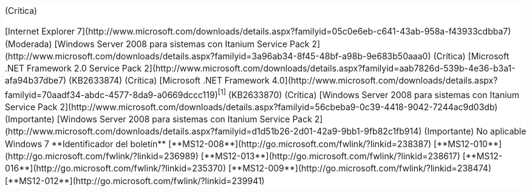 (Crítica)
</td>
<td style="border:1px solid black;">
[Internet Explorer 7](http://www.microsoft.com/downloads/details.aspx?familyid=05c0e6eb-c641-43ab-958a-f43933cdbba7)  
(Moderada)
</td>
<td style="border:1px solid black;">
[Windows Server 2008 para sistemas con Itanium Service Pack 2](http://www.microsoft.com/downloads/details.aspx?familyid=3a96ab34-8f45-48bf-a98b-9e683b50aaa0)  
(Crítica)
</td>
<td style="border:1px solid black;">
[Microsoft .NET Framework 2.0 Service Pack 2](http://www.microsoft.com/downloads/details.aspx?familyid=aab7826d-539b-4e36-b3a1-afa94b37dbe7)  
(KB2633874)  
(Crítica)  
[Microsoft .NET Framework 4.0](http://www.microsoft.com/downloads/details.aspx?familyid=70aadf34-abdc-4577-8da9-a0669dccc119)<sup>[1]</sup>
(KB2633870)  
(Crítica)
</td>
<td style="border:1px solid black;">
[Windows Server 2008 para sistemas con Itanium Service Pack 2](http://www.microsoft.com/downloads/details.aspx?familyid=56cbeba9-0c39-4418-9042-7244ac9d03db)  
(Importante)
</td>
<td style="border:1px solid black;">
[Windows Server 2008 para sistemas con Itanium Service Pack 2](http://www.microsoft.com/downloads/details.aspx?familyid=d1d51b26-2d01-42a9-9bb1-9fb82c1fb914)  
(Importante)
</td>
<td style="border:1px solid black;">
No aplicable
</td>
</tr>
<tr>
<th colspan="8" style="border:1px solid black;">
Windows 7
</th>
</tr>
<tr>
<td style="border:1px solid black;">
**Identificador del boletín**
</td>
<td style="border:1px solid black;">
[**MS12-008**](http://go.microsoft.com/fwlink/?linkid=238387)
</td>
<td style="border:1px solid black;">
[**MS12-010**](http://go.microsoft.com/fwlink/?linkid=236989)
</td>
<td style="border:1px solid black;">
[**MS12-013**](http://go.microsoft.com/fwlink/?linkid=238617)
</td>
<td style="border:1px solid black;">
[**MS12-016**](http://go.microsoft.com/fwlink/?linkid=235370)
</td>
<td style="border:1px solid black;">
[**MS12-009**](http://go.microsoft.com/fwlink/?linkid=238474)
</td>
<td style="border:1px solid black;">
[**MS12-012**](http://go.microsoft.com/fwlink/?linkid=239941)
</td>
<td style="border:1px solid black;">